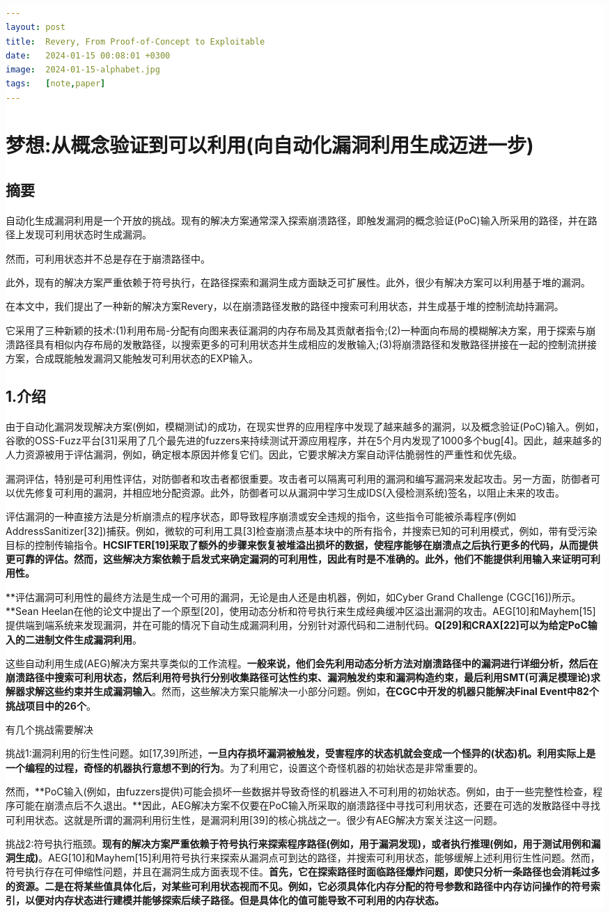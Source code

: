 ```yaml
---
layout: post
title:  Revery, From Proof-of-Concept to Exploitable
date:   2024-01-15 00:08:01 +0300
image:  2024-01-15-alphabet.jpg
tags:   [note,paper]
---
```


# 梦想:从概念验证到可以利用(向自动化漏洞利用生成迈进一步)

## 摘要

自动化生成漏洞利用是一个开放的挑战。现有的解决方案通常深入探索崩溃路径，即触发漏洞的概念验证(PoC)输入所采用的路径，并在路径上发现可利用状态时生成漏洞。

然而，可利用状态并不总是存在于崩溃路径中。

此外，现有的解决方案严重依赖于符号执行，在路径探索和漏洞生成方面缺乏可扩展性。此外，很少有解决方案可以利用基于堆的漏洞。

在本文中，我们提出了一种新的解决方案Revery，以在崩溃路径发散的路径中搜索可利用状态，并生成基于堆的控制流劫持漏洞。

它采用了三种新颖的技术:(1)利用布局-分配有向图来表征漏洞的内存布局及其贡献者指令;(2)一种面向布局的模糊解决方案，用于探索与崩溃路径具有相似内存布局的发散路径，以搜索更多的可利用状态并生成相应的发散输入;(3)将崩溃路径和发散路径拼接在一起的控制流拼接方案，合成既能触发漏洞又能触发可利用状态的EXP输入。

## 1.介绍

由于自动化漏洞发现解决方案(例如，模糊测试)的成功，在现实世界的应用程序中发现了越来越多的漏洞，以及概念验证(PoC)输入。例如，谷歌的OSS-Fuzz平台[31]采用了几个最先进的fuzzers来持续测试开源应用程序，并在5个月内发现了1000多个bug[4]。因此，越来越多的人力资源被用于评估漏洞，例如，确定根本原因并修复它们。因此，它要求解决方案自动评估脆弱性的严重性和优先级。

漏洞评估，特别是可利用性评估，对防御者和攻击者都很重要。攻击者可以隔离可利用的漏洞和编写漏洞来发起攻击。另一方面，防御者可以优先修复可利用的漏洞，并相应地分配资源。此外，防御者可以从漏洞中学习生成IDS(入侵检测系统)签名，以阻止未来的攻击。

评估漏洞的一种直接方法是分析崩溃点的程序状态，即导致程序崩溃或安全违规的指令，这些指令可能被杀毒程序(例如AddressSanitizer[32])捕获。例如，微软的可利用工具[3]检查崩溃点基本块中的所有指令，并搜索已知的可利用模式，例如，带有受污染目标的控制传输指令。**HCSIFTER[19]采取了额外的步骤来恢复被堆溢出损坏的数据，使程序能够在崩溃点之后执行更多的代码，从而提供更可靠的评估。然而，这些解决方案依赖于启发式来确定漏洞的可利用性，因此有时是不准确的。此外，他们不能提供利用输入来证明可利用性。**

**评估漏洞可利用性的最终方法是生成一个可用的漏洞，无论是由人还是由机器，例如，如Cyber Grand Challenge (CGC[16])所示。**Sean Heelan在他的论文中提出了一个原型[20]，使用动态分析和符号执行来生成经典缓冲区溢出漏洞的攻击。AEG[10]和Mayhem[15]提供端到端系统来发现漏洞，并在可能的情况下自动生成漏洞利用，分别针对源代码和二进制代码。**Q[29]和CRAX[22]可以为给定PoC输入的二进制文件生成漏洞利用**。

这些自动利用生成(AEG)解决方案共享类似的工作流程。**一般来说，他们会先利用动态分析方法对崩溃路径中的漏洞进行详细分析，然后在崩溃路径中搜索可利用状态，然后利用符号执行分别收集路径可达性约束、漏洞触发约束和漏洞构造约束，最后利用SMT(可满足模理论)求解器求解这些约束并生成漏洞输入**。然而，这些解决方案只能解决一小部分问题。例如，**在CGC中开发的机器只能解决Final Event中82个挑战项目中的26个**。

有几个挑战需要解决

挑战1:漏洞利用的衍生性问题。如[17,39]所述，**一旦内存损坏漏洞被触发，受害程序的状态机就会变成一个怪异的(状态)机。利用实际上是一个编程的过程，奇怪的机器执行意想不到的行为**。为了利用它，设置这个奇怪机器的初始状态是非常重要的。

然而，**PoC输入(例如，由fuzzers提供)可能会损坏一些数据并导致奇怪的机器进入不可利用的初始状态。例如，由于一些完整性检查，程序可能在崩溃点后不久退出。**因此，AEG解决方案不仅要在PoC输入所采取的崩溃路径中寻找可利用状态，还要在可选的发散路径中寻找可利用状态。这就是所谓的漏洞利用衍生性，是漏洞利用[39]的核心挑战之一。很少有AEG解决方案关注这一问题。

挑战2:符号执行瓶颈。**现有的解决方案严重依赖于符号执行来探索程序路径(例如，用于漏洞发现)，或者执行推理(例如，用于测试用例和漏洞生成)**。AEG[10]和Mayhem[15]利用符号执行来探索从漏洞点可到达的路径，并搜索可利用状态，能够缓解上述利用衍生性问题。然而，符号执行存在可伸缩性问题，并且在漏洞生成方面表现不佳。**首先，它在探索路径时面临路径爆炸问题，即使只分析一条路径也会消耗过多的资源。二是在将某些值具体化后，对某些可利用状态视而不见。例如，它必须具体化内存分配的符号参数和路径中内存访问操作的符号索引，以便对内存状态进行建模并能够探索后续子路径。但是具体化的值可能导致不可利用的内存状态。**
